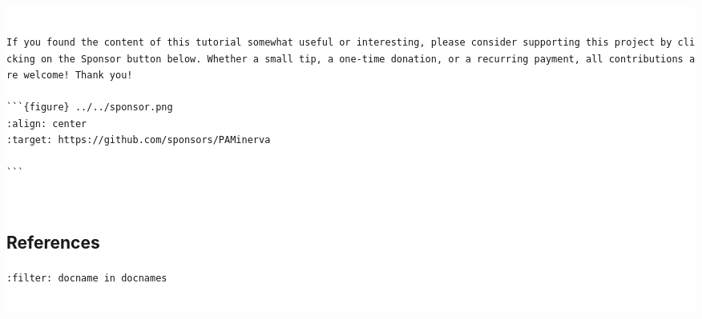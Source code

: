 <br>

````{admonition} Support this project
If you found the content of this tutorial somewhat useful or interesting, please consider supporting this project by clicking on the Sponsor button below. Whether a small tip, a one-time donation, or a recurring payment, all contributions are welcome! Thank you!

```{figure} ../../sponsor.png
:align: center
:target: https://github.com/sponsors/PAMinerva

```
````

<br>

## References
```{bibliography}
:filter: docname in docnames
```
<br>